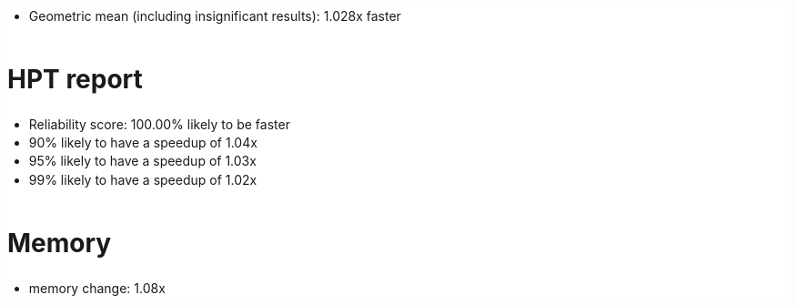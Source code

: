 - Geometric mean (including insignificant results): 1.028x faster

# HPT report

- Reliability score: 100.00% likely to be faster
- 90% likely to have a speedup of 1.04x
- 95% likely to have a speedup of 1.03x
- 99% likely to have a speedup of 1.02x

# Memory
- memory change: 1.08x